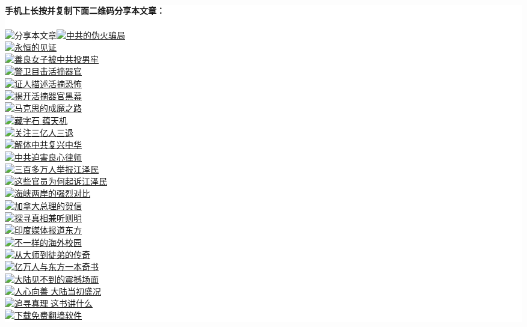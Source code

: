 <strong>手机上长按并复制下面二维码分享本文章：</strong><br><br><img src="https://quickchart.io/qr?size=256&text=https://github.com/1992513/djy/blob/master/gb/24/3/31/n14215293.md%231" title="分享本文章"></td><td VALIGN=TOP><a href="https://github.com/1992513/djy/blob/master/gb/16/1/21/n4622075.md?dfh#1" target="_blank"><img src="https://raw.githubusercontent.com/1992513/djy/master/gb/300/wei-f1.jpg" title="中共的伪火骗局"  alt="中共的伪火骗局"></a><br><a href="https://github.com/1992513/www/blob/master/README.md?dfh#9" target="_blank"><img src="https://raw.githubusercontent.com/1992513/djy/master/gb/300/yong-h.jpg" title="永恒的见证"  alt="永恒的见证"></a><br><a href="https://github.com/1992513/djy/blob/master/gb/13/9/29/n3974789.md?dfh#1" target="_blank"><img src="https://raw.githubusercontent.com/1992513/djy/master/gb/300/shang-lnz.jpg" title="善良女子被中共投男牢"  alt="善良女子被中共投男牢"></a><br><a href="https://github.com/1992513/djy/blob/master/gb/16/3/16/n4663449.md?dfh#1" target="_blank"><img src="https://raw.githubusercontent.com/1992513/djy/master/gb/300/huo-z3.jpg" title="警卫目击活摘器官"  alt="警卫目击活摘器官"></a><br><a href="https://github.com/1992513/djy/blob/master/gb/16/8/7/n8177641.md?dfh#1" target="_blank"><img src="https://raw.githubusercontent.com/1992513/djy/master/gb/300/huo-z4.jpg" title="证人描述活摘恐怖"  alt="证人描述活摘恐怖"></a><br><a href="https://github.com/1992513/djy/blob/master/gb/10/4/19/n2881569.md?dfh#1" target="_blank"><img src="https://raw.githubusercontent.com/1992513/djy/master/gb/300/huo-z1.jpg" title="揭开活摘器官黑幕"  alt="揭开活摘器官黑幕"></a><br><a href="https://github.com/1992513/djy/blob/master/gb/10/11/7/n3077476.md?dfh#1" target="_blank"><img src="https://raw.githubusercontent.com/1992513/djy/master/gb/300/ma-ks.jpg" title="马克思的成魔之路"  alt="马克思的成魔之路"></a><br><a href="https://github.com/1992513/djy/blob/master/gb/14/6/9/n4173977.md?dfh#1" target="_blank"><img src="https://raw.githubusercontent.com/1992513/djy/master/gb/300/chang-zs.jpg" title="藏字石 蕴天机"  alt="藏字石 蕴天机"></a><br><a href="https://github.com/1992513/djy/blob/master/gb/18/5/10/n10381511.md?dfh#1" target="_blank"><img src="https://raw.githubusercontent.com/1992513/djy/master/gb/300/st1.jpg" title="关注三亿人三退"  alt="关注三亿人三退"></a><br><a href="https://github.com/1992513/djy/blob/master/gb/18/3/21/n10237682.md?dfh#1" target="_blank"><img src="https://raw.githubusercontent.com/1992513/djy/master/gb/300/jie-t.jpg" title="解体中共复兴中华"  alt="解体中共复兴中华"></a><br><a href="https://github.com/1992513/djy/blob/master/gb/9/2/9/n2422991.md?dfh#1" target="_blank"><img src="https://raw.githubusercontent.com/1992513/djy/master/gb/300/gao-zs.jpg" title="中共迫害良心律师"  alt="中共迫害良心律师"></a><br><a href="https://github.com/1992513/djy/blob/master/gb/18/12/9/n10900044.md?dfh#1" target="_blank"><img src="https://raw.githubusercontent.com/1992513/djy/master/gb/300/sj1.jpg" title="三百多万人举报江泽民"  alt="三百多万人举报江泽民"></a><br><a href="https://github.com/1992513/djy/blob/master/gb/18/8/28/n10672014.md?dfh#1" target="_blank"><img src="https://raw.githubusercontent.com/1992513/djy/master/gb/300/sj2.jpg" title="这些官员为何起诉江泽民"  alt="这些官员为何起诉江泽民"></a><br><a href="https://github.com/1992513/djy/blob/master/gb/8/12/18/n2367165.md?dfh#1" target="_blank"><img src="https://raw.githubusercontent.com/1992513/djy/master/gb/300/liangan.jpg" title="海峡两岸的强烈对比"  alt="海峡两岸的强烈对比"></a><br><a href="https://github.com/1992513/djy/blob/master/gb/15/12/10/n4593139.md?dfh#1" target="_blank"><img src="https://raw.githubusercontent.com/1992513/djy/master/gb/300/jia-ndzl.jpg" title="加拿大总理的贺信"  alt="加拿大总理的贺信"></a><br><a href="https://github.com/1992513/djy/blob/master/gb/11/6/17/n3289382.md?dfh#1" target="_blank"><img src="https://raw.githubusercontent.com/1992513/djy/master/gb/300/xiao-wd.jpg" title="探寻真相兼听则明"  alt="探寻真相兼听则明"></a><br><a href="https://github.com/1992513/djy/blob/master/gb/18/10/27/n10812623.md?dfh#1" target="_blank"><img src="https://raw.githubusercontent.com/1992513/djy/master/gb/300/yindu.jpg" title="印度媒体报道东方"  alt="印度媒体报道东方"></a><br><a href="https://github.com/1992513/djy/blob/master/gb/18/6/9/n10469652.md?dfh#1" target="_blank"><img src="https://raw.githubusercontent.com/1992513/djy/master/gb/300/xie-j.jpg" title="不一样的海外校园"  alt="不一样的海外校园"></a><br><a href="https://github.com/1992513/djy/blob/master/gb/7/4/5/n1669415.md?dfh#1" target="_blank"><img src="https://raw.githubusercontent.com/1992513/djy/master/gb/300/li-up.jpg" title="从大师到徒弟的传奇"  alt="从大师到徒弟的传奇"></a><br><a href="https://github.com/1992513/djy/blob/master/gb/17/5/26/n9191512.md?dfh#1" target="_blank"><img src="https://raw.githubusercontent.com/1992513/djy/master/gb/300/zfl2.jpg" title="亿万人与东方一本奇书"  alt="亿万人与东方一本奇书"></a><br><a href="https://github.com/1992513/djy/blob/master/gb/13/11/27/n4020290.md?dfh#1" target="_blank"><img src="https://raw.githubusercontent.com/1992513/djy/master/gb/300/zhen-h.jpg" title="大陆见不到的震撼场面"  alt="大陆见不到的震撼场面"></a><br><a href="https://github.com/1992513/djy/blob/master/gb/15/7/17/n4482910.md?dfh#1" target="_blank"><img src="https://raw.githubusercontent.com/1992513/djy/master/gb/300/dalu-sk.jpg" title="人心向善 大陆当初盛况"  alt="人心向善 大陆当初盛况"></a><br><a href="https://github.com/1992513/djy/blob/master/gb/19/1/5/n10955468.md?dfh#1" target="_blank"><img src="https://raw.githubusercontent.com/1992513/djy/master/gb/300/zfl1.jpg" title="追寻真理 这书讲什么"  alt="追寻真理 这书讲什么"></a><br><a href="https://github.com/1992513/www/blob/master/README.md?dfh#1" target="_blank"><img src="https://raw.githubusercontent.com/1992513/djy/master/gb/300/fq1.jpg" title="下载免费翻墙软件"  alt="下载免费翻墙软件"></a><br></td></tr></table>
